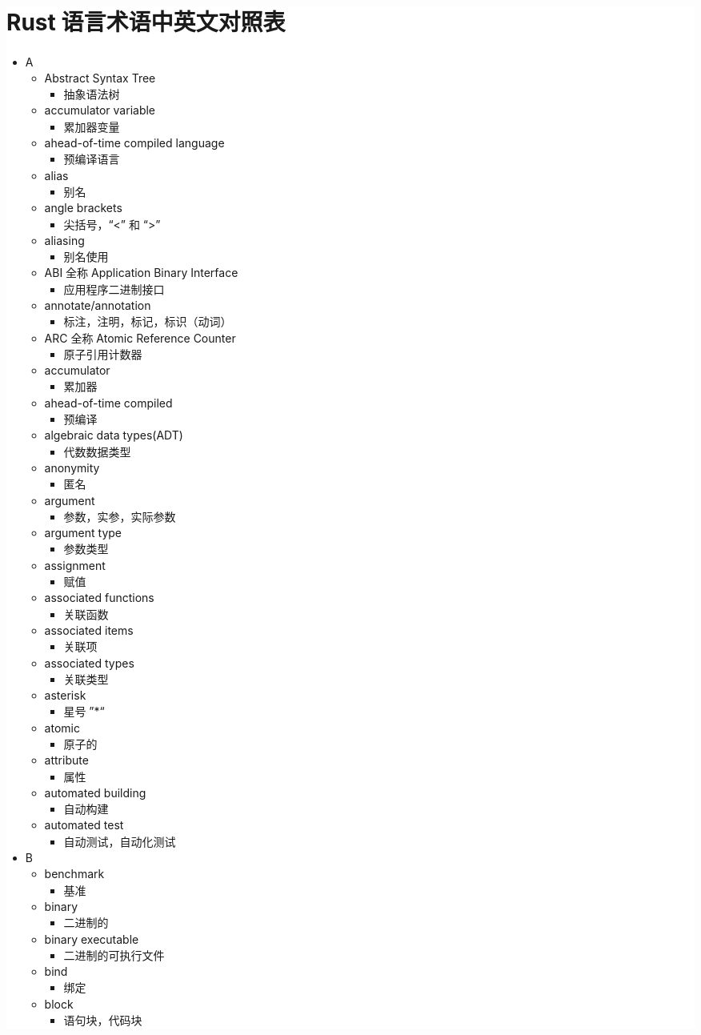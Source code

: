 # Rust 语言术语中英文对照表

- A
    - Abstract Syntax Tree
        - 抽象语法树
    - accumulator variable
        - 累加器变量
    - ahead-of-time compiled language
        - 预编译语言
    - alias
        - 别名
    - angle brackets
        - 尖括号，“&lt;” 和 “&gt;”
    - aliasing
        - 别名使用
    - ABI 全称 Application Binary Interface
        - 应用程序二进制接口
    - annotate/annotation
        - 标注，注明，标记，标识（动词）
    - ARC 全称 Atomic Reference Counter
        - 原子引用计数器
    - accumulator
        - 累加器
    - ahead-of-time compiled
        - 预编译
    - algebraic data types(ADT)
        - 代数数据类型
    - anonymity
        - 匿名
    - argument
        - 参数，实参，实际参数
    - argument type
        - 参数类型
    - assignment
        - 赋值
    - associated functions
        - 关联函数
    - associated items
        - 关联项
    - associated types
        - 关联类型
    - asterisk
        - 星号 ”*“
    - atomic
        - 原子的
    - attribute
        - 属性
    - automated building
        - 自动构建
    - automated test
        - 自动测试，自动化测试
- B
    - benchmark
        - 基准
    - binary
        - 二进制的
    - binary executable
        - 二进制的可执行文件
    - bind
        - 绑定
    - block
        - 语句块，代码块